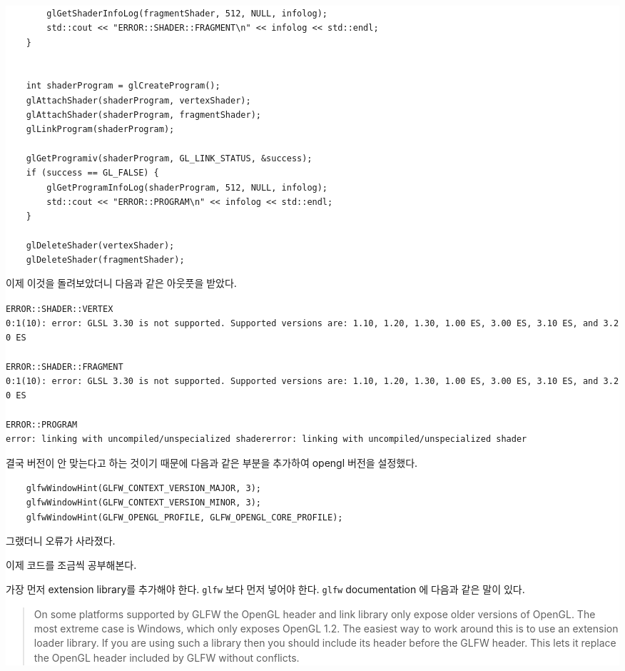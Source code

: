 ```
		glGetShaderInfoLog(fragmentShader, 512, NULL, infolog);
		std::cout << "ERROR::SHADER::FRAGMENT\n" << infolog << std::endl;
	}

	
	int shaderProgram = glCreateProgram();
	glAttachShader(shaderProgram, vertexShader);
	glAttachShader(shaderProgram, fragmentShader);
	glLinkProgram(shaderProgram);

	glGetProgramiv(shaderProgram, GL_LINK_STATUS, &success);
	if (success == GL_FALSE) {
		glGetProgramInfoLog(shaderProgram, 512, NULL, infolog);
		std::cout << "ERROR::PROGRAM\n" << infolog << std::endl;
	}

	glDeleteShader(vertexShader);
	glDeleteShader(fragmentShader);

```

이제 이것을 돌려보았더니 다음과 같은 아웃풋을 받았다.

```
ERROR::SHADER::VERTEX
0:1(10): error: GLSL 3.30 is not supported. Supported versions are: 1.10, 1.20, 1.30, 1.00 ES, 3.00 ES, 3.10 ES, and 3.20 ES

ERROR::SHADER::FRAGMENT
0:1(10): error: GLSL 3.30 is not supported. Supported versions are: 1.10, 1.20, 1.30, 1.00 ES, 3.00 ES, 3.10 ES, and 3.20 ES

ERROR::PROGRAM
error: linking with uncompiled/unspecialized shadererror: linking with uncompiled/unspecialized shader
```

결국 버전이 안 맞는다고 하는 것이기 때문에 다음과 같은 부분을 추가하여 opengl 버전을 설정했다. 

```
	glfwWindowHint(GLFW_CONTEXT_VERSION_MAJOR, 3);
	glfwWindowHint(GLFW_CONTEXT_VERSION_MINOR, 3);
	glfwWindowHint(GLFW_OPENGL_PROFILE, GLFW_OPENGL_CORE_PROFILE);
```

그랬더니 오류가 사라졌다.


이제 코드를 조금씩 공부해본다.

가장 먼저 extension library를 추가해야 한다. `glfw` 보다 먼저 넣어야 한다.
`glfw` documentation 에 다음과 같은 말이 있다.

> On some platforms supported by GLFW the OpenGL header and link library only expose older versions of OpenGL. The most extreme case is Windows, which only exposes OpenGL 1.2. The easiest way to work around this is to use an extension loader library. If you are using such a library then you should include its header before the GLFW header. This lets it replace the OpenGL header included by GLFW without conflicts.

